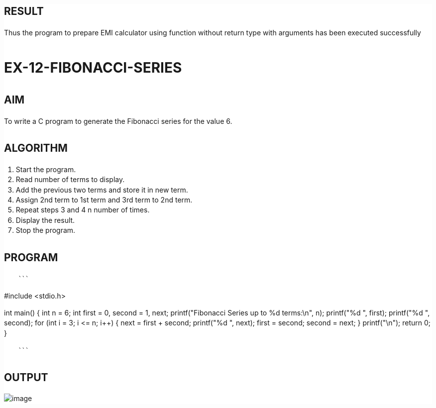 ## RESULT

Thus the program to prepare EMI calculator using function without return type with arguments has been executed successfully
 
 


# EX-12-FIBONACCI-SERIES
## AIM
To write a C program to generate the Fibonacci series for the value 6.

## ALGORITHM
1.	Start the program.
2.	Read number of terms to display.
3.	Add the previous two terms and store it in new term.
4.	Assign 2nd term to 1st term and 3rd term to 2nd term.
5.	Repeat steps 3 and 4 n number of times.
6.	Display the result.
7.	Stop the program.

## PROGRAM
        ```

#include <stdio.h>

int main() {
    int n = 6;
    int first = 0, second = 1, next;
    printf("Fibonacci Series up to %d terms:\n", n);
    printf("%d ", first);
    printf("%d ", second);
    for (int i = 3; i <= n; i++) {
        next = first + second;
        printf("%d ", next);
        first = second;
        second = next;
    }
    printf("\n");
    return 0;
}

        ```

## OUTPUT


![image](https://github.com/user-attachments/assets/c1e882a4-10b4-4eb2-b537-a33a97651f71)

